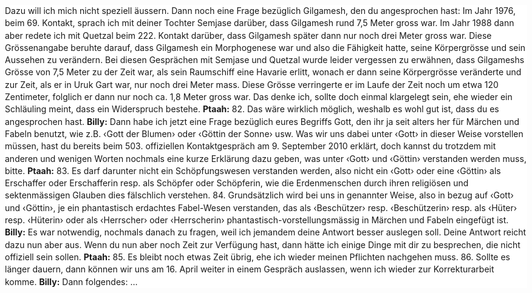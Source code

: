 Dazu will ich mich nicht speziell äussern. Dann noch eine Frage bezüglich Gilgamesh, den du angesprochen hast: Im Jahr 1976, beim 69. Kontakt, sprach ich mit deiner Tochter Semjase darüber, dass Gilgamesh rund 7,5 Meter gross war. Im Jahr 1988 dann aber redete ich mit Quetzal beim 222. Kontakt darüber, dass Gilgamesh später dann nur noch drei Meter gross war. Diese Grössenangabe beruhte darauf, dass Gilgamesh ein Morphogenese war und also die Fähigkeit hatte, seine Körpergrösse und sein Aussehen zu verändern. Bei diesen Gesprächen mit Semjase und Quetzal wurde leider vergessen zu erwähnen, dass Gilgameshs Grösse von 7,5 Meter zu der Zeit war, als sein Raumschiff eine Havarie erlitt, wonach er dann seine Körpergrösse veränderte und zur Zeit, als er in Uruk Gart war, nur noch drei Meter mass. Diese Grösse verringerte er im Laufe der Zeit noch um etwa 120 Zentimeter, folglich er dann nur noch ca. 1,8 Meter gross war. Das denke ich, sollte doch einmal klargelegt sein, ehe wieder ein Schläuling meint, dass ein Widerspruch bestehe.
**Ptaah:**
82. Das wäre wirklich möglich, weshalb es wohl gut ist, dass du es angesprochen hast.
**Billy:**
Dann habe ich jetzt eine Frage bezüglich eures Begriffs Gott, den ihr ja seit alters her für Märchen und Fabeln benutzt, wie z.B. ‹Gott der Blumen› oder ‹Göttin der Sonne› usw. Was wir uns dabei unter ‹Gott› in dieser Weise vorstellen müssen, hast du bereits beim 503. offiziellen Kontaktgespräch am 9. September 2010 erklärt, doch kannst du trotzdem mit anderen und wenigen Worten nochmals eine kurze Erklärung dazu geben, was unter ‹Gott› und ‹Göttin› verstanden werden muss, bitte.
**Ptaah:**
83. Es darf darunter nicht ein Schöpfungswesen verstanden werden, also nicht ein ‹Gott› oder eine ‹Göttin› als Erschaffer oder Erschafferin resp. als Schöpfer oder Schöpferin, wie die Erdenmenschen durch ihren religiösen und sektenmässigen Glauben dies fälschlich verstehen.
84. Grundsätzlich wird bei uns in genannter Weise, also in bezug auf ‹Gott› und ‹Göttin›, je ein phantastisch erdachtes Fabel-Wesen verstanden, das als ‹Beschützer› resp. ‹Beschützerin› resp. als ‹Hüter› resp. ‹Hüterin› oder als ‹Herrscher› oder ‹Herrscherin› phantastisch-vorstellungsmässig in Märchen und Fabeln eingefügt ist.
**Billy:**
Es war notwendig, nochmals danach zu fragen, weil ich jemandem deine Antwort besser auslegen soll. Deine Antwort reicht dazu nun aber aus. Wenn du nun aber noch Zeit zur Verfügung hast, dann hätte ich einige Dinge mit dir zu besprechen, die nicht offiziell sein sollen.
**Ptaah:**
85. Es bleibt noch etwas Zeit übrig, ehe ich wieder meinen Pflichten nachgehen muss.
86. Sollte es länger dauern, dann können wir uns am 16. April weiter in einem Gespräch auslassen, wenn ich wieder zur Korrekturarbeit komme.
**Billy:**
Dann folgendes: …